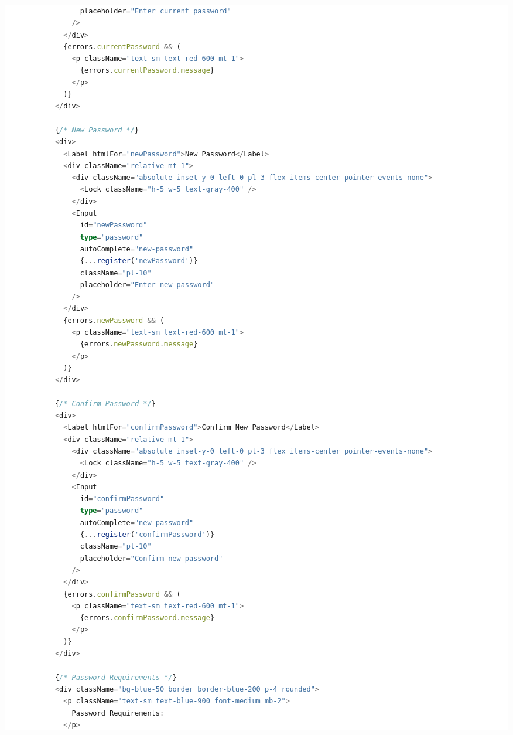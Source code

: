 ```typescript
                  placeholder="Enter current password"
                />
              </div>
              {errors.currentPassword && (
                <p className="text-sm text-red-600 mt-1">
                  {errors.currentPassword.message}
                </p>
              )}
            </div>

            {/* New Password */}
            <div>
              <Label htmlFor="newPassword">New Password</Label>
              <div className="relative mt-1">
                <div className="absolute inset-y-0 left-0 pl-3 flex items-center pointer-events-none">
                  <Lock className="h-5 w-5 text-gray-400" />
                </div>
                <Input
                  id="newPassword"
                  type="password"
                  autoComplete="new-password"
                  {...register('newPassword')}
                  className="pl-10"
                  placeholder="Enter new password"
                />
              </div>
              {errors.newPassword && (
                <p className="text-sm text-red-600 mt-1">
                  {errors.newPassword.message}
                </p>
              )}
            </div>

            {/* Confirm Password */}
            <div>
              <Label htmlFor="confirmPassword">Confirm New Password</Label>
              <div className="relative mt-1">
                <div className="absolute inset-y-0 left-0 pl-3 flex items-center pointer-events-none">
                  <Lock className="h-5 w-5 text-gray-400" />
                </div>
                <Input
                  id="confirmPassword"
                  type="password"
                  autoComplete="new-password"
                  {...register('confirmPassword')}
                  className="pl-10"
                  placeholder="Confirm new password"
                />
              </div>
              {errors.confirmPassword && (
                <p className="text-sm text-red-600 mt-1">
                  {errors.confirmPassword.message}
                </p>
              )}
            </div>

            {/* Password Requirements */}
            <div className="bg-blue-50 border border-blue-200 p-4 rounded">
              <p className="text-sm text-blue-900 font-medium mb-2">
                Password Requirements:
              </p>
```
